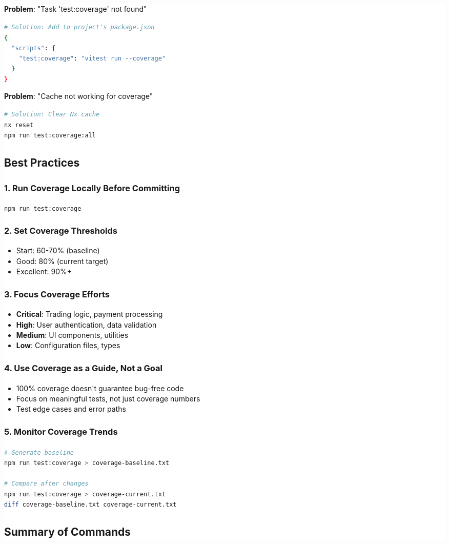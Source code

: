 **Problem**: "Task 'test:coverage' not found"
```bash
# Solution: Add to project's package.json
{
  "scripts": {
    "test:coverage": "vitest run --coverage"
  }
}
```

**Problem**: "Cache not working for coverage"
```bash
# Solution: Clear Nx cache
nx reset
npm run test:coverage:all
```

## Best Practices

### 1. Run Coverage Locally Before Committing
```bash
npm run test:coverage
```

### 2. Set Coverage Thresholds
- Start: 60-70% (baseline)
- Good: 80% (current target)
- Excellent: 90%+

### 3. Focus Coverage Efforts
- **Critical**: Trading logic, payment processing
- **High**: User authentication, data validation
- **Medium**: UI components, utilities
- **Low**: Configuration files, types

### 4. Use Coverage as a Guide, Not a Goal
- 100% coverage doesn't guarantee bug-free code
- Focus on meaningful tests, not just coverage numbers
- Test edge cases and error paths

### 5. Monitor Coverage Trends
```bash
# Generate baseline
npm run test:coverage > coverage-baseline.txt

# Compare after changes
npm run test:coverage > coverage-current.txt
diff coverage-baseline.txt coverage-current.txt
```

## Summary of Commands
